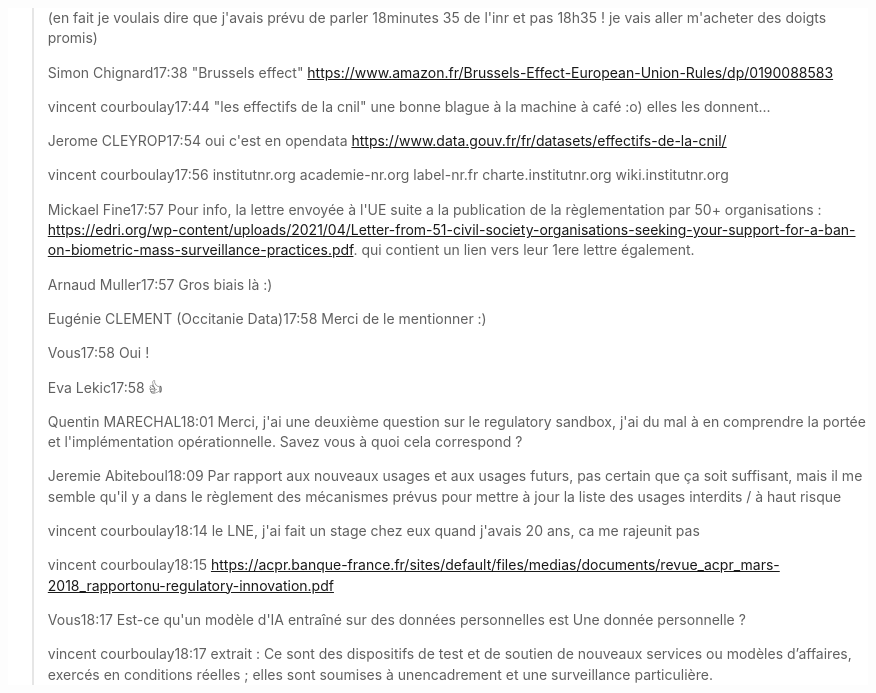 > (en fait je voulais dire que j'avais prévu de parler 18minutes 35 de  l'inr et pas 18h35 ! je vais aller m'acheter des doigts promis) 
>
> Simon Chignard17:38
> "Brussels effect"
> https://www.amazon.fr/Brussels-Effect-European-Union-Rules/dp/0190088583
>
> vincent courboulay17:44
> "les effectifs de la cnil" une bonne blague à la machine à café :o) 
> elles les donnent...
>
> Jerome CLEYROP17:54
> oui c'est en opendata
> https://www.data.gouv.fr/fr/datasets/effectifs-de-la-cnil/
>
> vincent courboulay17:56
> institutnr.org
> academie-nr.org
> label-nr.fr
> charte.institutnr.org
> wiki.institutnr.org
>
> Mickael Fine17:57
> Pour info, la lettre envoyée à l'UE suite a la publication de la règlementation par 50+ organisations : https://edri.org/wp-content/uploads/2021/04/Letter-from-51-civil-society-organisations-seeking-your-support-for-a-ban-on-biometric-mass-surveillance-practices.pdf.  qui contient un lien vers leur 1ere lettre également. 
>
> Arnaud Muller17:57
> Gros biais là :) 
>
> Eugénie CLEMENT (Occitanie Data)17:58
> Merci de le mentionner :)
>
> Vous17:58
> Oui !
>
> Eva Lekic17:58
> 👍
>
> Quentin MARECHAL18:01
> Merci, j'ai une deuxième question sur le regulatory sandbox, j'ai du mal à en comprendre la portée et l'implémentation opérationnelle. Savez vous à quoi cela correspond ?
>
> Jeremie Abiteboul18:09
> Par rapport aux nouveaux usages et aux usages futurs, pas certain que ça soit suffisant, mais il me semble qu'il y a dans le règlement des mécanismes prévus pour mettre à jour la liste des usages interdits / à haut risque
>
> vincent courboulay18:14
> le LNE, j'ai fait un stage chez eux quand j'avais 20 ans, ca me rajeunit pas 
>
> vincent courboulay18:15
> https://acpr.banque-france.fr/sites/default/files/medias/documents/revue_acpr_mars-2018_rapportonu-regulatory-innovation.pdf
>
> Vous18:17
> Est-ce qu'un modèle d'IA entraîné sur des données personnelles est Une donnée personnelle ?
>
> vincent courboulay18:17
> extrait : Ce sont des dispositifs de test et de soutien de nouveaux services ou modèles d’affaires, exercés en conditions réelles ; elles sont soumises à unencadrement et une surveillance particulière.
>